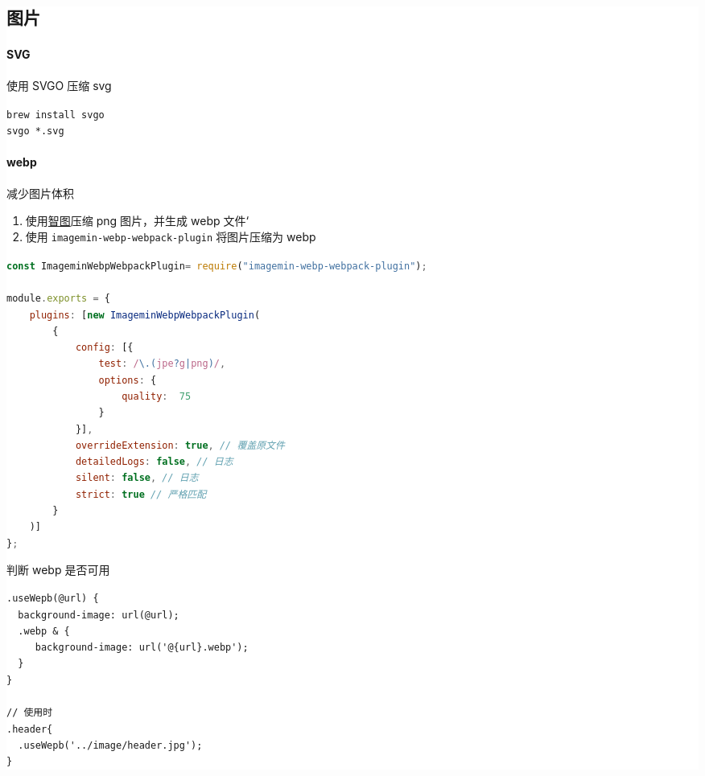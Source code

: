 ## 图片

#### SVG

使用 SVGO 压缩 svg

```shell
brew install svgo
svgo *.svg
```

#### webp

减少图片体积

1. 使用[智图](https://zhitu.isux.us/)压缩 png 图片，并生成 webp 文件‘
2. 使用 `imagemin-webp-webpack-plugin` 将图片压缩为 webp

```js
const ImageminWebpWebpackPlugin= require("imagemin-webp-webpack-plugin");

module.exports = {
	plugins: [new ImageminWebpWebpackPlugin(
		{
			config: [{
				test: /\.(jpe?g|png)/,
				options: {
					quality:  75
				}
			}],
			overrideExtension: true, // 覆盖原文件
			detailedLogs: false, // 日志
			silent: false, // 日志
			strict: true // 严格匹配
		}
	)]
};
```

判断 webp 是否可用

```less
.useWepb(@url) {
  background-image: url(@url);
  .webp & {
     background-image: url('@{url}.webp');
  }
}

// 使用时
.header{
  .useWepb('../image/header.jpg');
}
```
